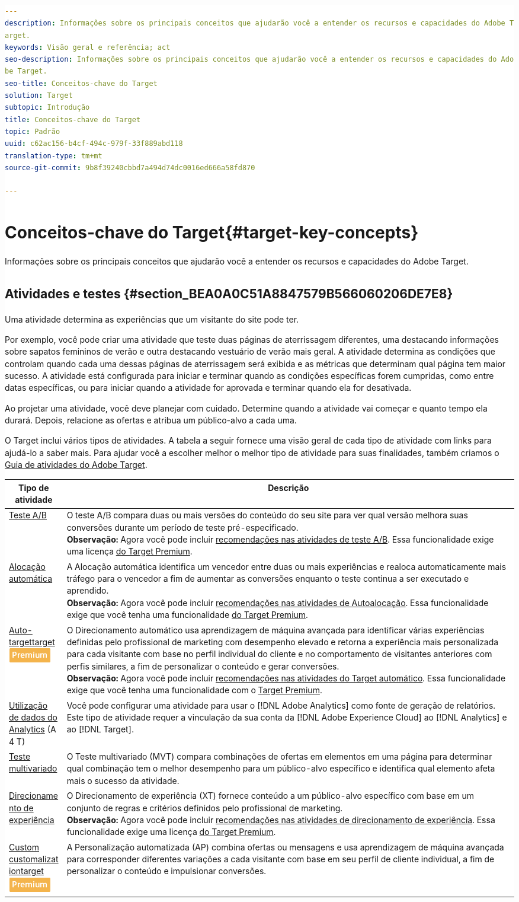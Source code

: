 ```yaml
---
description: Informações sobre os principais conceitos que ajudarão você a entender os recursos e capacidades do Adobe Target.
keywords: Visão geral e referência; act
seo-description: Informações sobre os principais conceitos que ajudarão você a entender os recursos e capacidades do Adobe Target.
seo-title: Conceitos-chave do Target
solution: Target
subtopic: Introdução
title: Conceitos-chave do Target
topic: Padrão
uuid: c62ac156-b4cf-494c-979f-33f889abd118
translation-type: tm+mt
source-git-commit: 9b8f39240cbbd7a494d74dc0016ed666a58fd870

---
```



# Conceitos-chave do Target{#target-key-concepts}

Informações sobre os principais conceitos que ajudarão você a entender os recursos e capacidades do Adobe Target.

## Atividades e testes {#section_BEA0A0C51A8847579B566060206DE7E8}

Uma atividade determina as experiências que um visitante do site pode ter.

Por exemplo, você pode criar uma atividade que teste duas páginas de aterrissagem diferentes, uma destacando informações sobre sapatos femininos de verão e outra destacando vestuário de verão mais geral. A atividade determina as condições que controlam quando cada uma dessas páginas de aterrissagem será exibida e as métricas que determinam qual página tem maior sucesso. A atividade está configurada para iniciar e terminar quando as condições específicas forem cumpridas, como entre datas específicas, ou para iniciar quando a atividade for aprovada e terminar quando ela for desativada.

Ao projetar uma atividade, você deve planejar com cuidado. Determine quando a atividade vai começar e quanto tempo ela durará. Depois, relacione as ofertas e atribua um público-alvo a cada uma.

O Target inclui vários tipos de atividades. A tabela a seguir fornece uma visão geral de cada tipo de atividade com links para ajudá-lo a saber mais. Para ajudar você a escolher melhor o melhor tipo de atividade para suas finalidades, também criamos o [Guia de atividades do Adobe Target](/help/c-activities/target-activities-guide.md).

| Tipo de atividade | Descrição |
|--- |--- |
| [Teste A/B](/help/c-activities/t-test-ab/test-ab.md) | O teste A/B compara duas ou mais versões do conteúdo do seu site para ver qual versão melhora suas conversões durante um período de teste pré-especificado.<br>**Observação:** Agora você pode incluir [recomendações nas atividades de teste A/B](/help/c-recommendations/recommendations-as-an-offer.md). Essa funcionalidade exige uma licença [do Target Premium](/help/c-intro/intro.md#premium). |
| [Alocação automática](/help/c-activities/automated-traffic-allocation/automated-traffic-allocation.md) | A Alocação automática identifica um vencedor entre duas ou mais experiências e realoca automaticamente mais tráfego para o vencedor a fim de aumentar as conversões enquanto o teste continua a ser executado e aprendido.<br>**Observação:** Agora você pode incluir [recomendações nas atividades de Autoalocação](/help/c-recommendations/recommendations-as-an-offer.md). Essa funcionalidade exige que você tenha uma funcionalidade [do Target Premium](/help/c-intro/intro.md#premium). |
| [Auto-targettarget](/help/c-activities/auto-target-to-optimize.md)<br>![Premium](/help/assets/premium.png) | O Direcionamento automático usa aprendizagem de máquina avançada para identificar várias experiências definidas pelo profissional de marketing com desempenho elevado e retorna a experiência mais personalizada para cada visitante com base no perfil individual do cliente e no comportamento de visitantes anteriores com perfis similares, a fim de personalizar o conteúdo e gerar conversões.<br>**Observação:** Agora você pode incluir [recomendações nas atividades do Target automático](/help/c-recommendations/recommendations-as-an-offer.md). Essa funcionalidade exige que você tenha uma funcionalidade com o [Target Premium](/help/c-intro/intro.md#premium). |
| [Utilização de dados do Analytics](/help/c-activities/t-test-ab/t-test-create-ab/create-a4t.md) (A 4 T) | Você pode configurar uma atividade para usar o [!DNL Adobe Analytics] como fonte de geração de relatórios. Este tipo de atividade requer a vinculação da sua conta da [!DNL Adobe Experience Cloud] ao [!DNL Analytics] e ao [!DNL Target]. |
| [Teste multivariado](/help/c-activities/c-multivariate-testing/multivariate-testing.md) | O Teste multivariado (MVT) compara combinações de ofertas em elementos em uma página para determinar qual combinação tem o melhor desempenho para um público-alvo específico e identifica qual elemento afeta mais o sucesso da atividade. |
| [Direcionamento de experiência](/help/c-activities/t-experience-target/experience-target.md) | O Direcionamento de experiência (XT) fornece conteúdo a um público-alvo específico com base em um conjunto de regras e critérios definidos pelo profissional de marketing.<br>**Observação:** Agora você pode incluir [recomendações nas atividades de direcionamento de experiência](/help/c-recommendations/recommendations-as-an-offer.md). Essa funcionalidade exige uma licença [do Target Premium](/help/c-intro/intro.md#premium). |
| [Custom customalizationtarget](/help/c-activities/t-automated-personalization/automated-personalization.md)<br>![Premium](/help/assets/premium.png) | A Personalização automatizada (AP) combina ofertas ou mensagens e usa aprendizagem de máquina avançada para corresponder diferentes variações a cada visitante com base em seu perfil de cliente individual, a fim de personalizar o conteúdo e impulsionar conversões. |
